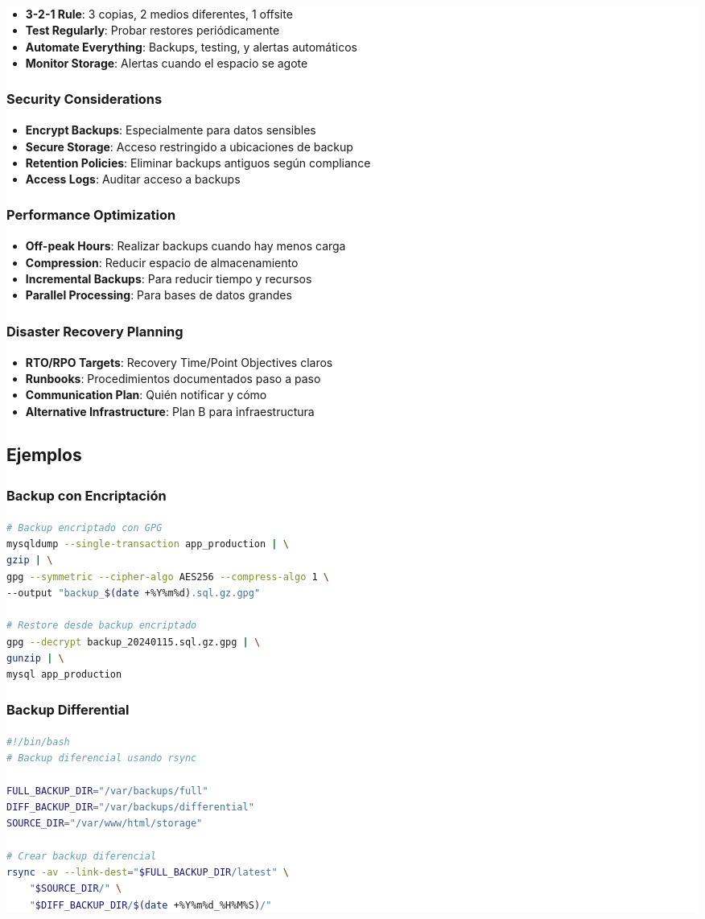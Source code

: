 - **3-2-1 Rule**: 3 copias, 2 medios diferentes, 1 offsite
- **Test Regularly**: Probar restores periódicamente
- **Automate Everything**: Backups, testing, y alertas automáticos
- **Monitor Storage**: Alertas cuando el espacio se agote

### Security Considerations

- **Encrypt Backups**: Especialmente para datos sensibles
- **Secure Storage**: Acceso restringido a ubicaciones de backup
- **Retention Policies**: Eliminar backups antiguos según compliance
- **Access Logs**: Auditar acceso a backups

### Performance Optimization

- **Off-peak Hours**: Realizar backups cuando hay menos carga
- **Compression**: Reducir espacio de almacenamiento
- **Incremental Backups**: Para reducir tiempo y recursos
- **Parallel Processing**: Para bases de datos grandes

### Disaster Recovery Planning

- **RTO/RPO Targets**: Recovery Time/Point Objectives claros
- **Runbooks**: Procedimientos documentados paso a paso
- **Communication Plan**: Quién notificar y cómo
- **Alternative Infrastructure**: Plan B para infraestructura

## Ejemplos

### Backup con Encriptación

```bash
# Backup encriptado con GPG
mysqldump --single-transaction app_production | \
gzip | \
gpg --symmetric --cipher-algo AES256 --compress-algo 1 \
--output "backup_$(date +%Y%m%d).sql.gz.gpg"

# Restore desde backup encriptado
gpg --decrypt backup_20240115.sql.gz.gpg | \
gunzip | \
mysql app_production
```

### Backup Differential

```bash
#!/bin/bash
# Backup diferencial usando rsync

FULL_BACKUP_DIR="/var/backups/full"
DIFF_BACKUP_DIR="/var/backups/differential"
SOURCE_DIR="/var/www/html/storage"

# Crear backup diferencial
rsync -av --link-dest="$FULL_BACKUP_DIR/latest" \
    "$SOURCE_DIR/" \
    "$DIFF_BACKUP_DIR/$(date +%Y%m%d_%H%M%S)/"
```
